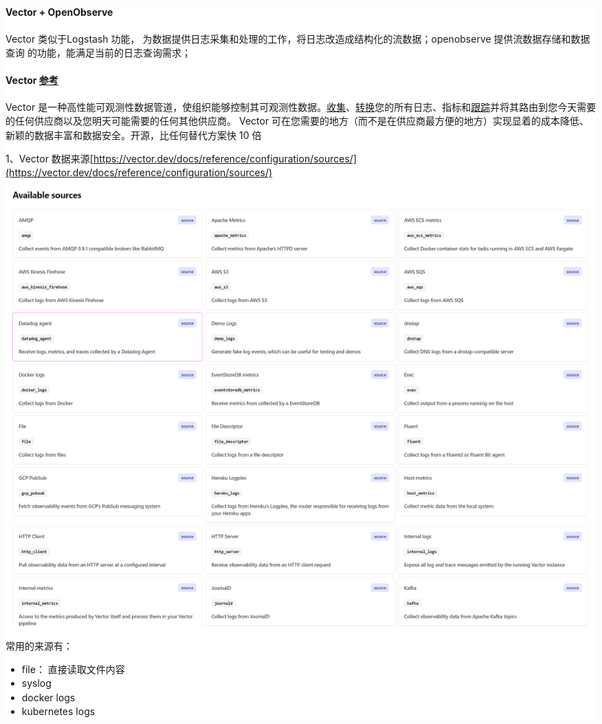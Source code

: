 

####  Vector +  OpenObserve

Vector 类似于Logstash 功能， 为数据提供日志采集和处理的工作，将日志改造成结构化的流数据；openobserve 提供流数据存储和数据查询 的功能，能满足当前的日志查询需求；

#### Vector [参考](https://vector.dev/docs/about/what-is-vector/) 

Vector 是一种高性能可观测性数据管道，使组织能够控制其可观测性数据。[收集](https://vector.dev/docs/reference/configuration/sources/)、[转换](https://vector.dev/docs/reference/configuration/transforms/)您的所有日志、指标和[跟踪](https://vector.dev/docs/reference/configuration/sinks/)并将其路由到您今天需要的任何供应商以及您明天可能需要的任何其他供应商。 Vector 可在您需要的地方（而不是在供应商最方便的地方）实现显着的成本降低、新颖的数据丰富和数据安全。开源，比任何替代方案快 10 倍

1、Vector 数据来源[https://vector.dev/docs/reference/configuration/sources/](https://vector.dev/docs/reference/configuration/sources/)

![image-20240829145045065](./20240823_%E6%97%A5%E5%BF%97%E5%88%86%E4%BA%AB.assets/image-20240829145045065.png)

常用的来源有：

- file： 直接读取文件内容
- syslog
- docker logs
- kubernetes logs
